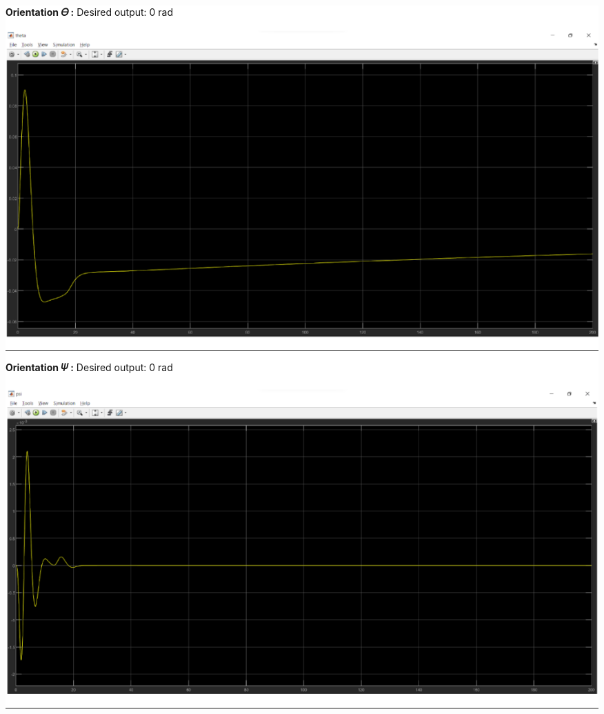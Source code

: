 
**Orientation 𝛳 :**
Desired output: 0 rad


![a4a80de355e7d85284f09286e812d113.png](../_resources/dc39b68c1cf747968f2ab5954fccce0e.png)

--- 

**Orientation 𝛹 :**
Desired output: 0 rad


![d23f8327ad6daf6c43da413ee9008f73.png](../_resources/deff84a9affd4c869b854651efb92ef5.png)

--- 